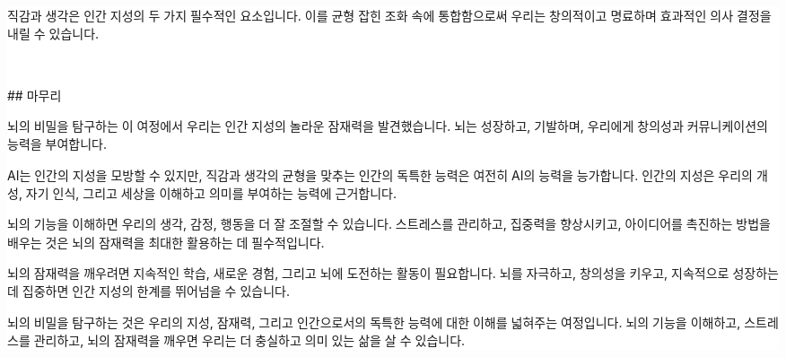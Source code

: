 직감과 생각은 인간 지성의 두 가지 필수적인 요소입니다. 이를 균형 잡힌 조화 속에 통합함으로써 우리는 창의적이고 명료하며 효과적인 의사 결정을 내릴 수 있습니다.

<p>&nbsp;</p>
## 마무리



뇌의 비밀을 탐구하는 이 여정에서 우리는 인간 지성의 놀라운 잠재력을 발견했습니다. 뇌는 성장하고, 기발하며, 우리에게 창의성과 커뮤니케이션의 능력을 부여합니다.



AI는 인간의 지성을 모방할 수 있지만, 직감과 생각의 균형을 맞추는 인간의 독특한 능력은 여전히 AI의 능력을 능가합니다. 인간의 지성은 우리의 개성, 자기 인식, 그리고 세상을 이해하고 의미를 부여하는 능력에 근거합니다.



뇌의 기능을 이해하면 우리의 생각, 감정, 행동을 더 잘 조절할 수 있습니다. 스트레스를 관리하고, 집중력을 향상시키고, 아이디어를 촉진하는 방법을 배우는 것은 뇌의 잠재력을 최대한 활용하는 데 필수적입니다.



뇌의 잠재력을 깨우려면 지속적인 학습, 새로운 경험, 그리고 뇌에 도전하는 활동이 필요합니다. 뇌를 자극하고, 창의성을 키우고, 지속적으로 성장하는 데 집중하면 인간 지성의 한계를 뛰어넘을 수 있습니다.



뇌의 비밀을 탐구하는 것은 우리의 지성, 잠재력, 그리고 인간으로서의 독특한 능력에 대한 이해를 넓혀주는 여정입니다. 뇌의 기능을 이해하고, 스트레스를 관리하고, 뇌의 잠재력을 깨우면 우리는 더 충실하고 의미 있는 삶을 살 수 있습니다.